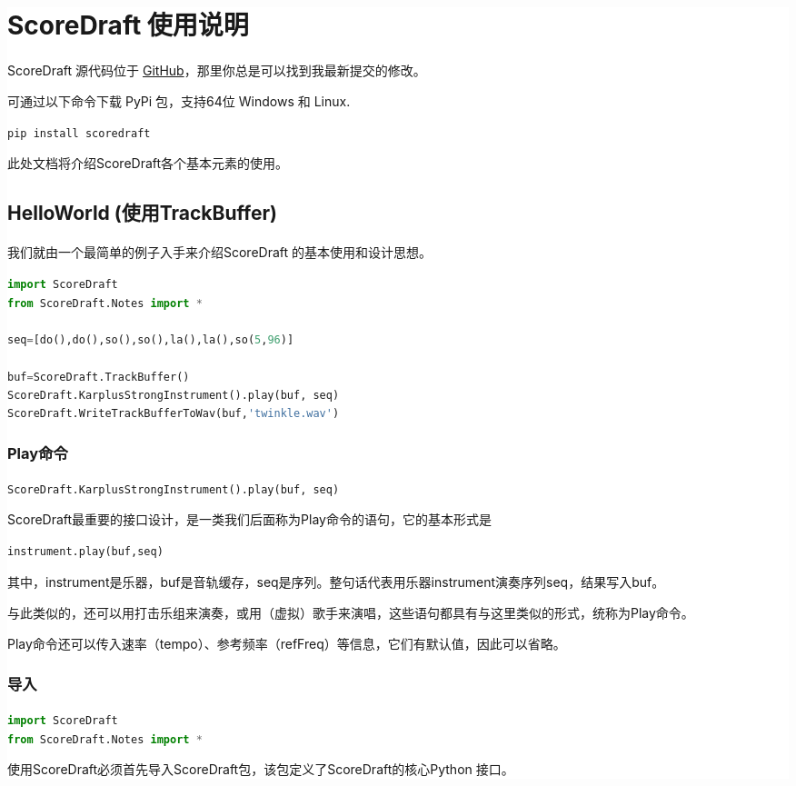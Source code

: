 # ScoreDraft 使用说明

ScoreDraft 源代码位于 [GitHub](https://github.com/fynv/ScoreDraft)，那里你总是可以找到我最新提交的修改。

可通过以下命令下载 PyPi 包，支持64位 Windows 和 Linux.

```
pip install scoredraft
```

此处文档将介绍ScoreDraft各个基本元素的使用。

## HelloWorld (使用TrackBuffer)

我们就由一个最简单的例子入手来介绍ScoreDraft 的基本使用和设计思想。

```python
import ScoreDraft
from ScoreDraft.Notes import *

seq=[do(),do(),so(),so(),la(),la(),so(5,96)]

buf=ScoreDraft.TrackBuffer()
ScoreDraft.KarplusStrongInstrument().play(buf, seq)
ScoreDraft.WriteTrackBufferToWav(buf,'twinkle.wav')
```

<audio controls>
    <source type="audio/mpeg" src="twinkle.mp3"/>
</audio>

<h3>Play命令</h3>

```python
ScoreDraft.KarplusStrongInstrument().play(buf, seq)
```

ScoreDraft最重要的接口设计，是一类我们后面称为Play命令的语句，它的基本形式是 

```python
instrument.play(buf,seq)
```

其中，instrument是乐器，buf是音轨缓存，seq是序列。整句话代表用乐器instrument演奏序列seq，结果写入buf。

与此类似的，还可以用打击乐组来演奏，或用（虚拟）歌手来演唱，这些语句都具有与这里类似的形式，统称为Play命令。

Play命令还可以传入速率（tempo）、参考频率（refFreq）等信息，它们有默认值，因此可以省略。

### 导入

```python
import ScoreDraft
from ScoreDraft.Notes import *
```

使用ScoreDraft必须首先导入ScoreDraft包，该包定义了ScoreDraft的核心Python 接口。
